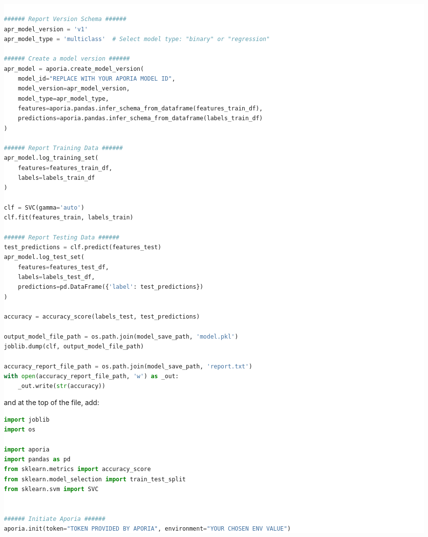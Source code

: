 ```python

###### Report Version Schema ######
apr_model_version = 'v1'
apr_model_type = 'multiclass'  # Select model type: "binary" or "regression"

###### Create a model version ######
apr_model = aporia.create_model_version(
    model_id="REPLACE WITH YOUR APORIA MODEL ID",
    model_version=apr_model_version,
    model_type=apr_model_type,
    features=aporia.pandas.infer_schema_from_dataframe(features_train_df),
    predictions=aporia.pandas.infer_schema_from_dataframe(labels_train_df)
)

###### Report Training Data ######
apr_model.log_training_set(
    features=features_train_df,
    labels=labels_train_df
)

clf = SVC(gamma='auto')
clf.fit(features_train, labels_train)

###### Report Testing Data ######
test_predictions = clf.predict(features_test)
apr_model.log_test_set(
    features=features_test_df,
    labels=labels_test_df,
    predictions=pd.DataFrame({'label': test_predictions})
)

accuracy = accuracy_score(labels_test, test_predictions)

output_model_file_path = os.path.join(model_save_path, 'model.pkl')
joblib.dump(clf, output_model_file_path)

accuracy_report_file_path = os.path.join(model_save_path, 'report.txt')
with open(accuracy_report_file_path, 'w') as _out:
    _out.write(str(accuracy))
```
                
and at the top of the file, add:
     
```python
import joblib
import os

import aporia
import pandas as pd
from sklearn.metrics import accuracy_score
from sklearn.model_selection import train_test_split
from sklearn.svm import SVC


###### Initiate Aporia ######
aporia.init(token="TOKEN PROVIDED BY APORIA", environment="YOUR CHOSEN ENV VALUE")
```
                    
